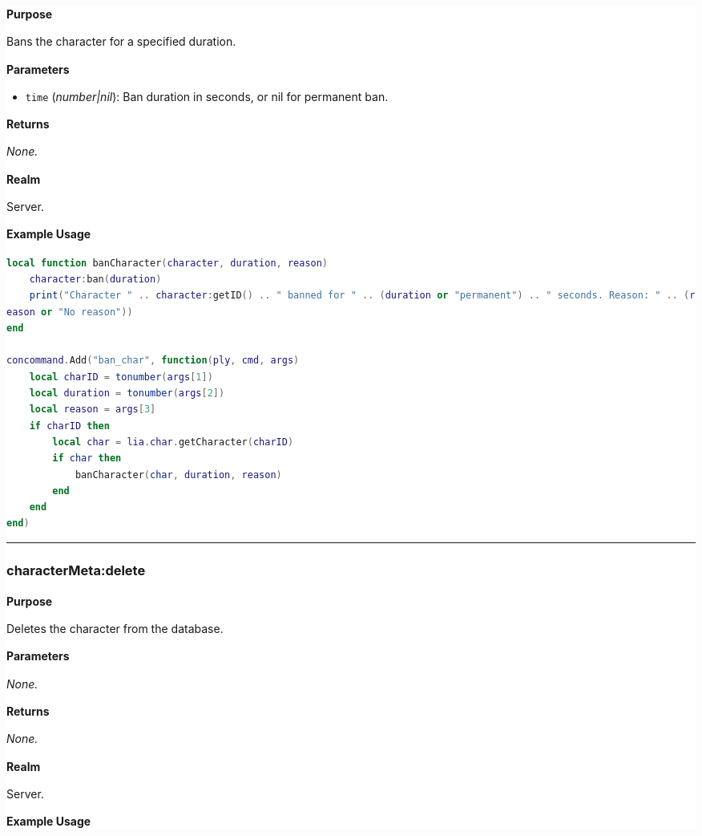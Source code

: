 **Purpose**

Bans the character for a specified duration.

**Parameters**

* `time` (*number|nil*): Ban duration in seconds, or nil for permanent ban.

**Returns**

*None.*

**Realm**

Server.

**Example Usage**

```lua
local function banCharacter(character, duration, reason)
    character:ban(duration)
    print("Character " .. character:getID() .. " banned for " .. (duration or "permanent") .. " seconds. Reason: " .. (reason or "No reason"))
end

concommand.Add("ban_char", function(ply, cmd, args)
    local charID = tonumber(args[1])
    local duration = tonumber(args[2])
    local reason = args[3]
    if charID then
        local char = lia.char.getCharacter(charID)
        if char then
            banCharacter(char, duration, reason)
        end
    end
end)
```

---

### characterMeta:delete

**Purpose**

Deletes the character from the database.

**Parameters**

*None.*

**Returns**

*None.*

**Realm**

Server.

**Example Usage**
